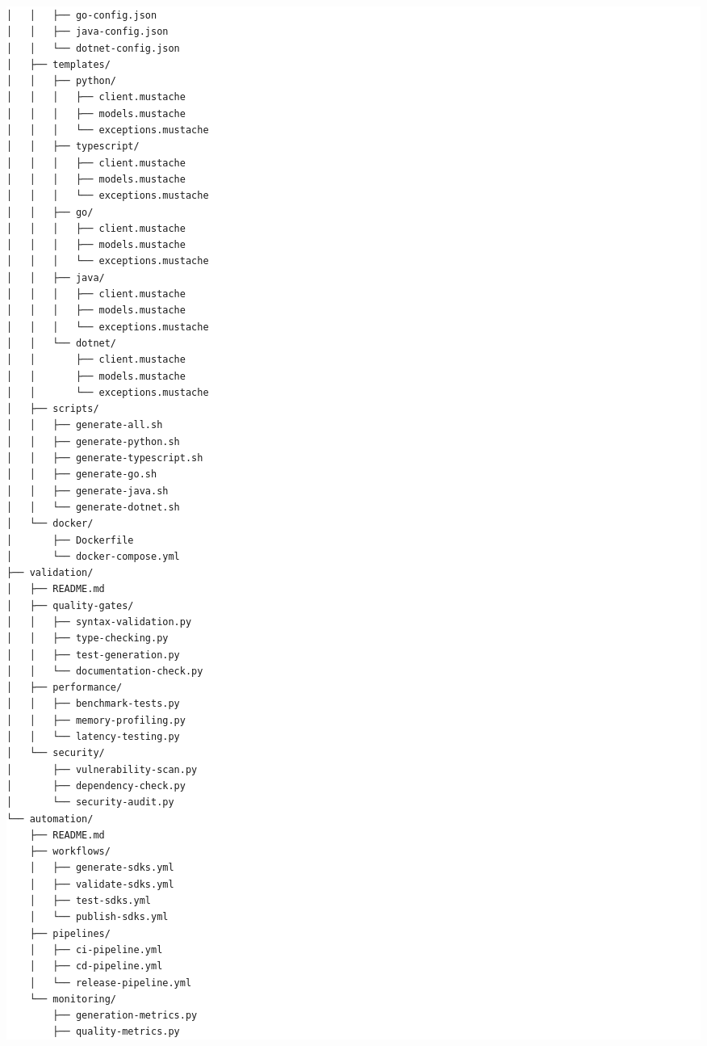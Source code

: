 ```text
│   │   ├── go-config.json
│   │   ├── java-config.json
│   │   └── dotnet-config.json
│   ├── templates/
│   │   ├── python/
│   │   │   ├── client.mustache
│   │   │   ├── models.mustache
│   │   │   └── exceptions.mustache
│   │   ├── typescript/
│   │   │   ├── client.mustache
│   │   │   ├── models.mustache
│   │   │   └── exceptions.mustache
│   │   ├── go/
│   │   │   ├── client.mustache
│   │   │   ├── models.mustache
│   │   │   └── exceptions.mustache
│   │   ├── java/
│   │   │   ├── client.mustache
│   │   │   ├── models.mustache
│   │   │   └── exceptions.mustache
│   │   └── dotnet/
│   │       ├── client.mustache
│   │       ├── models.mustache
│   │       └── exceptions.mustache
│   ├── scripts/
│   │   ├── generate-all.sh
│   │   ├── generate-python.sh
│   │   ├── generate-typescript.sh
│   │   ├── generate-go.sh
│   │   ├── generate-java.sh
│   │   └── generate-dotnet.sh
│   └── docker/
│       ├── Dockerfile
│       └── docker-compose.yml
├── validation/
│   ├── README.md
│   ├── quality-gates/
│   │   ├── syntax-validation.py
│   │   ├── type-checking.py
│   │   ├── test-generation.py
│   │   └── documentation-check.py
│   ├── performance/
│   │   ├── benchmark-tests.py
│   │   ├── memory-profiling.py
│   │   └── latency-testing.py
│   └── security/
│       ├── vulnerability-scan.py
│       ├── dependency-check.py
│       └── security-audit.py
└── automation/
    ├── README.md
    ├── workflows/
    │   ├── generate-sdks.yml
    │   ├── validate-sdks.yml
    │   ├── test-sdks.yml
    │   └── publish-sdks.yml
    ├── pipelines/
    │   ├── ci-pipeline.yml
    │   ├── cd-pipeline.yml
    │   └── release-pipeline.yml
    └── monitoring/
        ├── generation-metrics.py
        ├── quality-metrics.py
```